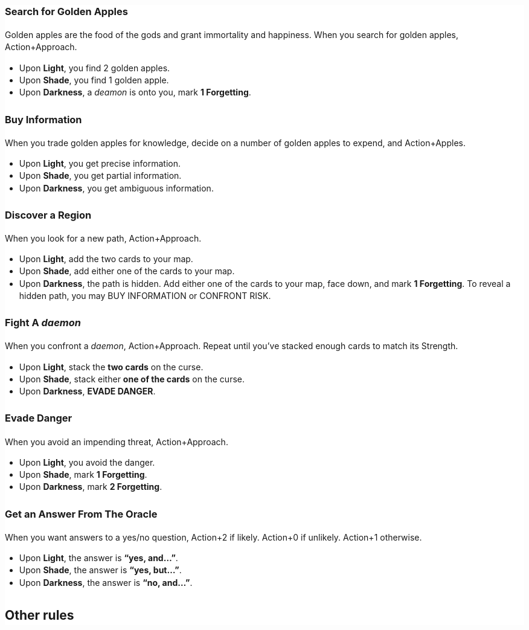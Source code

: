 ### Search for Golden Apples

Golden apples are the food of the gods and grant immortality and happiness. When you search for golden apples, Action+Approach.

* Upon **Light**, you find 2 golden apples.
* Upon **Shade**, you find 1 golden apple.
* Upon **Darkness**, a _deamon_ is onto you, mark **1 Forgetting**.

### Buy Information

When you trade golden apples for knowledge, decide on a number of golden apples to expend, and Action+Apples.

* Upon **Light**, you get precise information.
* Upon **Shade**, you get partial information.
* Upon **Darkness**, you get ambiguous information.

### Discover a Region

When you look for a new path, Action+Approach.

* Upon **Light**, add the two cards to your map.
* Upon **Shade**, add either one of the cards to your map.
* Upon **Darkness**, the path is hidden. Add either one of the cards to your map, face down, and mark **1 Forgetting**. To reveal a hidden path, you may BUY INFORMATION or CONFRONT RISK.

### Fight A _daemon_

When you confront a _daemon_, Action+Approach. Repeat until you’ve stacked enough cards to match its Strength.

* Upon **Light**, stack the **two cards** on the curse.
* Upon **Shade**, stack either **one of the cards** on the curse.
* Upon **Darkness**, **EVADE DANGER**.
### Evade Danger

When you avoid an impending threat, Action+Approach.

* Upon **Light**, you avoid the danger.
* Upon **Shade**, mark **1 Forgetting**.
* Upon **Darkness**, mark **2 Forgetting**.

### Get an Answer From The Oracle

When you want answers to a yes/no question, Action+2 if likely. Action+0 if unlikely. Action+1 otherwise.

* Upon **Light**, the answer is **“yes, and…”**.
* Upon **Shade**, the answer is **“yes, but…”**.
* Upon **Darkness**, the answer is **“no, and…”**.

## Other rules

